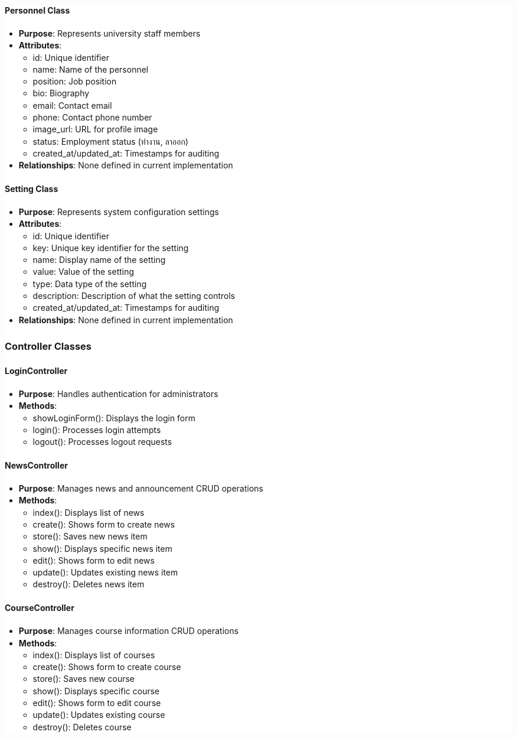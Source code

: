 #### Personnel Class
- **Purpose**: Represents university staff members
- **Attributes**:
  - id: Unique identifier
  - name: Name of the personnel
  - position: Job position
  - bio: Biography
  - email: Contact email
  - phone: Contact phone number
  - image_url: URL for profile image
  - status: Employment status (ทำงาน, ลาออก)
  - created_at/updated_at: Timestamps for auditing
- **Relationships**: None defined in current implementation

#### Setting Class
- **Purpose**: Represents system configuration settings
- **Attributes**:
  - id: Unique identifier
  - key: Unique key identifier for the setting
  - name: Display name of the setting
  - value: Value of the setting
  - type: Data type of the setting
  - description: Description of what the setting controls
  - created_at/updated_at: Timestamps for auditing
- **Relationships**: None defined in current implementation

### Controller Classes

#### LoginController
- **Purpose**: Handles authentication for administrators
- **Methods**:
  - showLoginForm(): Displays the login form
  - login(): Processes login attempts
  - logout(): Processes logout requests

#### NewsController
- **Purpose**: Manages news and announcement CRUD operations
- **Methods**: 
  - index(): Displays list of news
  - create(): Shows form to create news
  - store(): Saves new news item
  - show(): Displays specific news item
  - edit(): Shows form to edit news
  - update(): Updates existing news item
  - destroy(): Deletes news item

#### CourseController
- **Purpose**: Manages course information CRUD operations
- **Methods**:
  - index(): Displays list of courses
  - create(): Shows form to create course
  - store(): Saves new course
  - show(): Displays specific course
  - edit(): Shows form to edit course
  - update(): Updates existing course
  - destroy(): Deletes course
